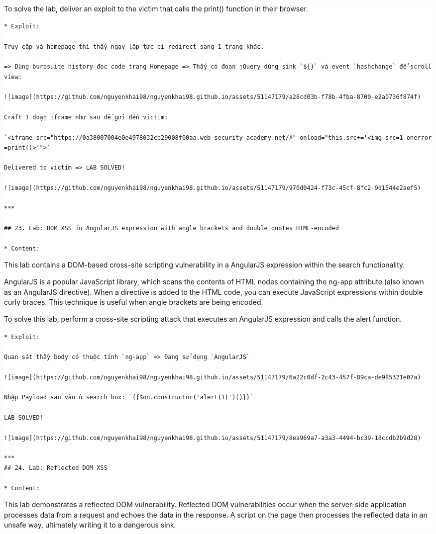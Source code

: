 To solve the lab, deliver an exploit to the victim that calls the print() function in their browser.
```
* Exploit:

Truy cập và homepage thì thấy ngay lập tức bị redirect sang 1 trang khác.

=> Dùng burpsuite history đọc code trang Homepage => Thấy có đoạn jQuery dùng sink `${}` và event `hashchange` để scroll view:

![image](https://github.com/nguyenkhai98/nguyenkhai98.github.io/assets/51147179/a28cd03b-f78b-4fba-8700-e2a0736f874f)

Craft 1 đoạn iframe như sau để gửi đến victim:

`<iframe src="https://0a38007004e0e4978032cb29008f00aa.web-security-academy.net/#" onload="this.src+='<img src=1 onerror=print()>'">`

Delivered to victim => LAB SOLVED!

![image](https://github.com/nguyenkhai98/nguyenkhai98.github.io/assets/51147179/970d0424-f73c-45cf-8fc2-9d1544e2aef5)

***

## 23. Lab: DOM XSS in AngularJS expression with angle brackets and double quotes HTML-encoded

* Content:
```
This lab contains a DOM-based cross-site scripting vulnerability in a AngularJS expression within the search functionality.

AngularJS is a popular JavaScript library, which scans the contents of HTML nodes containing the ng-app attribute (also known as an AngularJS directive). When a directive is added to the HTML code, you can execute JavaScript expressions within double curly braces. This technique is useful when angle brackets are being encoded.

To solve this lab, perform a cross-site scripting attack that executes an AngularJS expression and calls the alert function.
```
* Exploit:

Quan sát thấy body có thuộc tính `ng-app` => Đang sử dụng `AngularJS`

![image](https://github.com/nguyenkhai98/nguyenkhai98.github.io/assets/51147179/6a22c0df-2c43-457f-89ca-de985321e07a)

Nhập Payload sau vào ô search box: `{{$on.constructor('alert(1)')()}}` 

LAB SOLVED!

![image](https://github.com/nguyenkhai98/nguyenkhai98.github.io/assets/51147179/8ea969a7-a3a3-4494-bc39-18ccdb2b9d28)

***
## 24. Lab: Reflected DOM XSS

* Content:
```
This lab demonstrates a reflected DOM vulnerability. Reflected DOM vulnerabilities occur when the server-side application processes data from a request and echoes the data in the response. A script on the page then processes the reflected data in an unsafe way, ultimately writing it to a dangerous sink.
